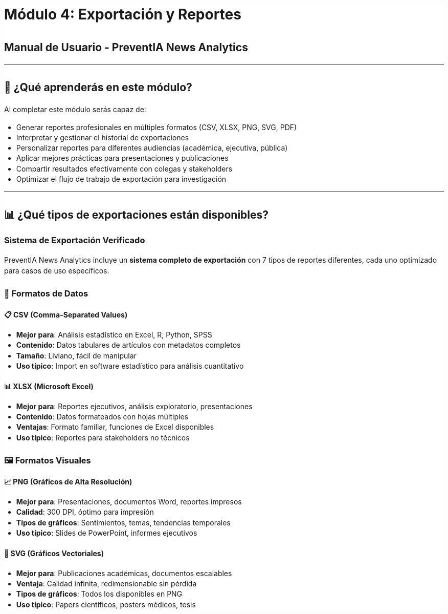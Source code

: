 # Módulo 4: Exportación y Reportes
## Manual de Usuario - PreventIA News Analytics

---

## 🎯 ¿Qué aprenderás en este módulo?

Al completar este módulo serás capaz de:
- Generar reportes profesionales en múltiples formatos (CSV, XLSX, PNG, SVG, PDF)
- Interpretar y gestionar el historial de exportaciones
- Personalizar reportes para diferentes audiencias (académica, ejecutiva, pública)
- Aplicar mejores prácticas para presentaciones y publicaciones
- Compartir resultados efectivamente con colegas y stakeholders
- Optimizar el flujo de trabajo de exportación para investigación

---

## 📊 ¿Qué tipos de exportaciones están disponibles?

### **Sistema de Exportación Verificado**
PreventIA News Analytics incluye un **sistema completo de exportación** con 7 tipos de reportes diferentes, cada uno optimizado para casos de uso específicos.

### **📁 Formatos de Datos**

#### **📋 CSV (Comma-Separated Values)**
- **Mejor para**: Análisis estadístico en Excel, R, Python, SPSS
- **Contenido**: Datos tabulares de artículos con metadatos completos
- **Tamaño**: Liviano, fácil de manipular
- **Uso típico**: Import en software estadístico para análisis cuantitativo

#### **📊 XLSX (Microsoft Excel)**
- **Mejor para**: Reportes ejecutivos, análisis exploratorio, presentaciones
- **Contenido**: Datos formateados con hojas múltiples
- **Ventajas**: Formato familiar, funciones de Excel disponibles
- **Uso típico**: Reportes para stakeholders no técnicos

### **🖼️ Formatos Visuales**

#### **📈 PNG (Gráficos de Alta Resolución)**
- **Mejor para**: Presentaciones, documentos Word, reportes impresos
- **Calidad**: 300 DPI, óptimo para impresión
- **Tipos de gráficos**: Sentimientos, temas, tendencias temporales
- **Uso típico**: Slides de PowerPoint, informes ejecutivos

#### **🎨 SVG (Gráficos Vectoriales)**
- **Mejor para**: Publicaciones académicas, documentos escalables
- **Ventaja**: Calidad infinita, redimensionable sin pérdida
- **Tipos de gráficos**: Todos los disponibles en PNG
- **Uso típico**: Papers científicos, posters médicos, tesis
